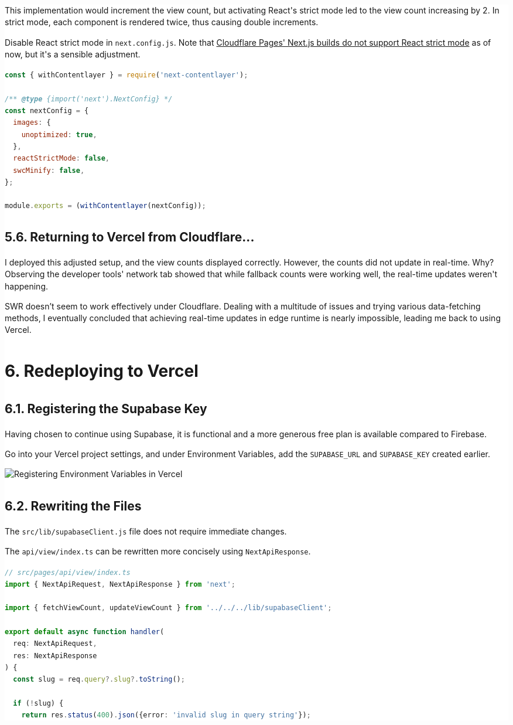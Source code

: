 This implementation would increment the view count, but activating React's strict mode led to the view count increasing by 2. In strict mode, each component is rendered twice, thus causing double increments.

Disable React strict mode in `next.config.js`. Note that [Cloudflare Pages' Next.js builds do not support React strict mode](https://github.com/cloudflare/next-on-pages/blob/main/docs/supported.md) as of now, but it's a sensible adjustment.

```js
const { withContentlayer } = require('next-contentlayer');

/** @type {import('next').NextConfig} */
const nextConfig = {
  images: {
    unoptimized: true,
  },
  reactStrictMode: false,
  swcMinify: false,
};

module.exports = (withContentlayer(nextConfig));
```

## 5.6. Returning to Vercel from Cloudflare...

I deployed this adjusted setup, and the view counts displayed correctly. However, the counts did not update in real-time. Why? Observing the developer tools' network tab showed that while fallback counts were working well, the real-time updates weren't happening.

SWR doesn’t seem to work effectively under Cloudflare. Dealing with a multitude of issues and trying various data-fetching methods, I eventually concluded that achieving real-time updates in edge runtime is nearly impossible, leading me back to using Vercel.

# 6. Redeploying to Vercel

## 6.1. Registering the Supabase Key

Having chosen to continue using Supabase, it is functional and a more generous free plan is available compared to Firebase.

Go into your Vercel project settings, and under Environment Variables, add the `SUPABASE_URL` and `SUPABASE_KEY` created earlier.

![Registering Environment Variables in Vercel](./vercel-env.png)

## 6.2. Rewriting the Files

The `src/lib/supabaseClient.js` file does not require immediate changes.

The `api/view/index.ts` can be rewritten more concisely using `NextApiResponse`.

```ts
// src/pages/api/view/index.ts
import { NextApiRequest, NextApiResponse } from 'next';

import { fetchViewCount, updateViewCount } from '../../../lib/supabaseClient';

export default async function handler(
  req: NextApiRequest,
  res: NextApiResponse
) {
  const slug = req.query?.slug?.toString();

  if (!slug) {
    return res.status(400).json({error: 'invalid slug in query string'});
```